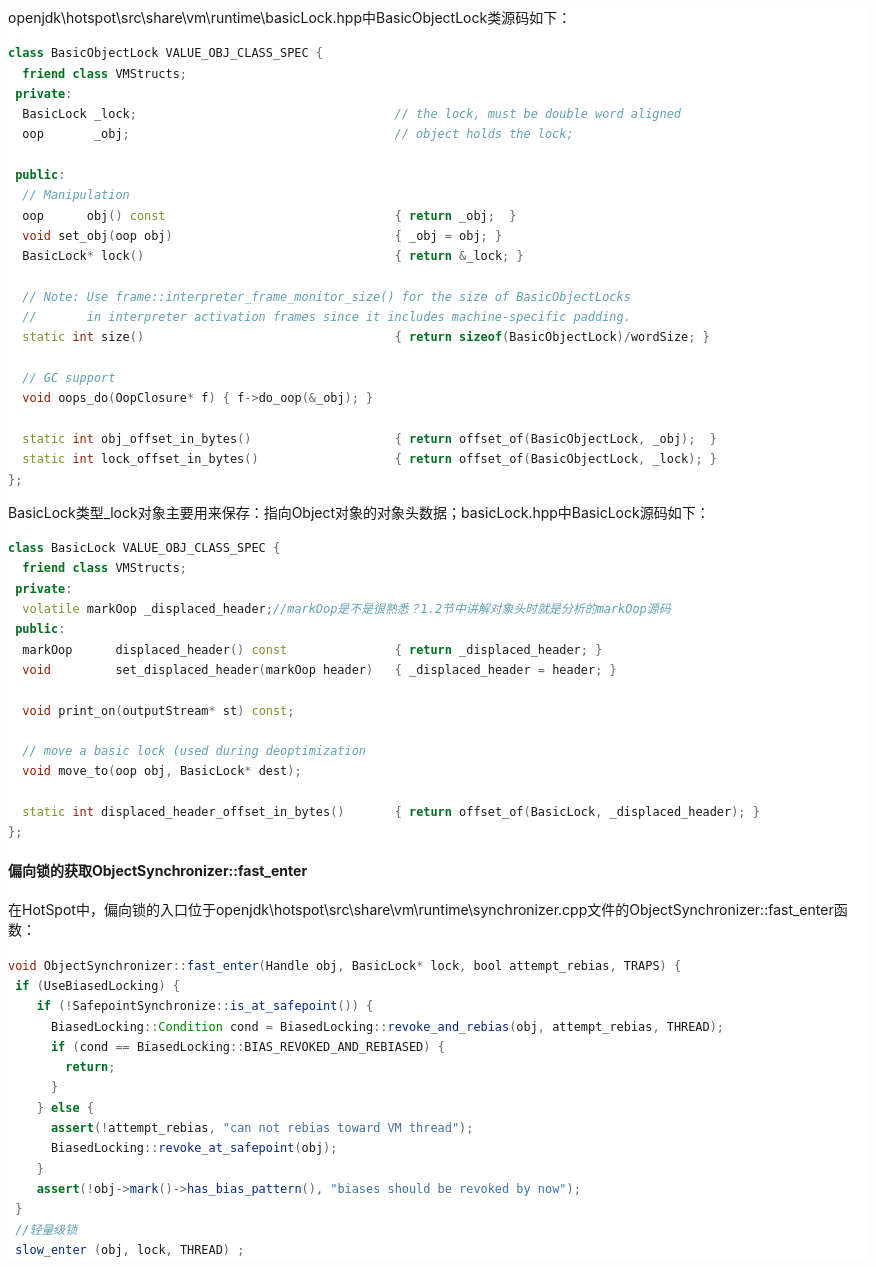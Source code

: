 openjdk\hotspot\src\share\vm\runtime\basicLock.hpp中BasicObjectLock类源码如下：
```c++
class BasicObjectLock VALUE_OBJ_CLASS_SPEC {
  friend class VMStructs;
 private:
  BasicLock _lock;                                    // the lock, must be double word aligned
  oop       _obj;                                     // object holds the lock;

 public:
  // Manipulation
  oop      obj() const                                { return _obj;  }
  void set_obj(oop obj)                               { _obj = obj; }
  BasicLock* lock()                                   { return &_lock; }

  // Note: Use frame::interpreter_frame_monitor_size() for the size of BasicObjectLocks
  //       in interpreter activation frames since it includes machine-specific padding.
  static int size()                                   { return sizeof(BasicObjectLock)/wordSize; }

  // GC support
  void oops_do(OopClosure* f) { f->do_oop(&_obj); }

  static int obj_offset_in_bytes()                    { return offset_of(BasicObjectLock, _obj);  }
  static int lock_offset_in_bytes()                   { return offset_of(BasicObjectLock, _lock); }
};
```

BasicLock类型_lock对象主要用来保存：指向Object对象的对象头数据；basicLock.hpp中BasicLock源码如下：  
```c++
class BasicLock VALUE_OBJ_CLASS_SPEC {
  friend class VMStructs;
 private:
  volatile markOop _displaced_header;//markOop是不是很熟悉？1.2节中讲解对象头时就是分析的markOop源码
 public:
  markOop      displaced_header() const               { return _displaced_header; }
  void         set_displaced_header(markOop header)   { _displaced_header = header; }

  void print_on(outputStream* st) const;

  // move a basic lock (used during deoptimization
  void move_to(oop obj, BasicLock* dest);

  static int displaced_header_offset_in_bytes()       { return offset_of(BasicLock, _displaced_header); }
};
```
#### **偏向锁的获取ObjectSynchronizer::fast_enter** 
在HotSpot中，偏向锁的入口位于openjdk\hotspot\src\share\vm\runtime\synchronizer.cpp文件的ObjectSynchronizer::fast_enter函数：  
```java
void ObjectSynchronizer::fast_enter(Handle obj, BasicLock* lock, bool attempt_rebias, TRAPS) {
 if (UseBiasedLocking) {
    if (!SafepointSynchronize::is_at_safepoint()) {
      BiasedLocking::Condition cond = BiasedLocking::revoke_and_rebias(obj, attempt_rebias, THREAD);
      if (cond == BiasedLocking::BIAS_REVOKED_AND_REBIASED) {
        return;
      }
    } else {
      assert(!attempt_rebias, "can not rebias toward VM thread");
      BiasedLocking::revoke_at_safepoint(obj);
    }
    assert(!obj->mark()->has_bias_pattern(), "biases should be revoked by now");
 }
 //轻量级锁
 slow_enter (obj, lock, THREAD) ;
```